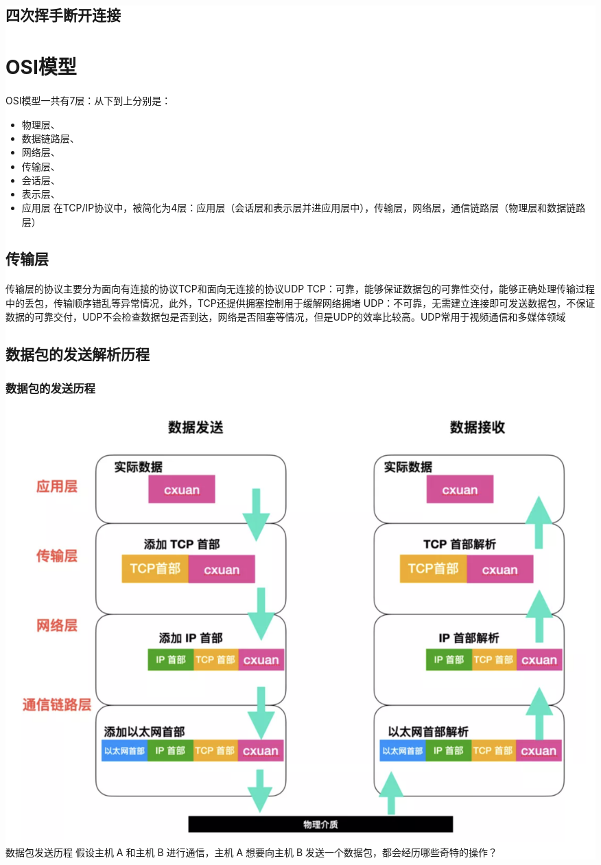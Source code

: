 
## 四次挥手断开连接

# OSI模型
OSI模型一共有7层：从下到上分别是：
- 物理层、
- 数据链路层、
- 网络层、
- 传输层、
- 会话层、
- 表示层、
- 应用层
在TCP/IP协议中，被简化为4层：应用层（会话层和表示层并进应用层中），传输层，网络层，通信链路层（物理层和数据链路层）
## 传输层
传输层的协议主要分为面向有连接的协议TCP和面向无连接的协议UDP
TCP：可靠，能够保证数据包的可靠性交付，能够正确处理传输过程中的丢包，传输顺序错乱等异常情况，此外，TCP还提供拥塞控制用于缓解网络拥堵
UDP：不可靠，无需建立连接即可发送数据包，不保证数据的可靠交付，UDP不会检查数据包是否到达，网络是否阻塞等情况，但是UDP的效率比较高。UDP常用于视频通信和多媒体领域

## 数据包的发送解析历程
### 数据包的发送历程
![](source/数据发送过程.png)
数据包发送历程
假设主机 A 和主机 B 进行通信，主机 A 想要向主机 B 发送一个数据包，都会经历哪些奇特的操作？
